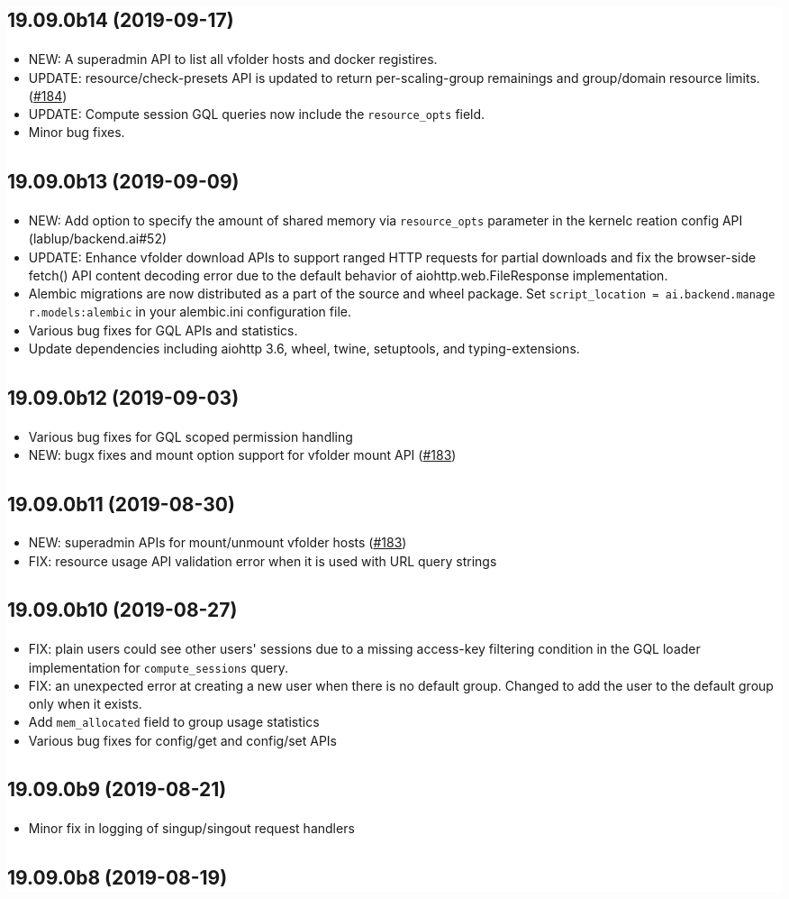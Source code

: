 19.09.0b14 (2019-09-17)
-----------------------

* NEW: A superadmin API to list all vfolder hosts and docker registires.
* UPDATE: resource/check-presets API is updated to return per-scaling-group remainings and
  group/domain resource limits. ([#184](https://github.com/lablup/backend.ai-manager/issues/184))
* UPDATE: Compute session GQL queries now include the `resource_opts` field.
* Minor bug fixes.

19.09.0b13 (2019-09-09)
-----------------------

* NEW: Add option to specify the amount of shared memory via `resource_opts` parameter
  in the kernelc reation config API (lablup/backend.ai#52)
* UPDATE: Enhance vfolder download APIs to support ranged HTTP requests for partial downloads and
  fix the browser-side fetch() API content decoding error due to the default behavior of
  aiohttp.web.FileResponse implementation.
* Alembic migrations are now distributed as a part of the source and wheel package.
  Set `script_location = ai.backend.manager.models:alembic` in your alembic.ini configuration file.
* Various bug fixes for GQL APIs and statistics.
* Update dependencies including aiohttp 3.6, wheel, twine, setuptools, and typing-extensions.

19.09.0b12 (2019-09-03)
-----------------------

* Various bug fixes for GQL scoped permission handling
* NEW: bugx fixes and mount option support for vfolder mount API ([#183](https://github.com/lablup/backend.ai-manager/issues/183))

19.09.0b11 (2019-08-30)
-----------------------

* NEW: superadmin APIs for mount/unmount vfolder hosts ([#183](https://github.com/lablup/backend.ai-manager/issues/183))
* FIX: resource usage API validation error when it is used with URL query strings

19.09.0b10 (2019-08-27)
-----------------------

* FIX: plain users could see other users' sessions due to a missing
  access-key filtering condition in the GQL loader implementation
  for `compute_sessions` query.
* FIX: an unexpected error at creating a new user when there is no default group.
  Changed to add the user to the default group only when it exists.
* Add `mem_allocated` field to group usage statistics
* Various bug fixes for config/get and config/set APIs

19.09.0b9 (2019-08-21)
----------------------

* Minor fix in logging of singup/singout request handlers

19.09.0b8 (2019-08-19)
----------------------

